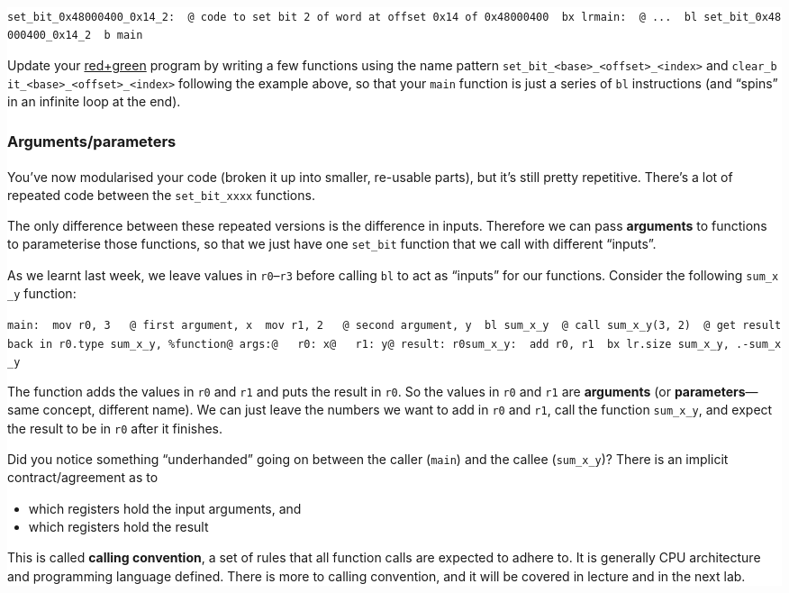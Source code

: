 <pre><code class="language-ARM hljs"><span class="hljs-symbol">set_bit_0x48000400_0x14_2</span>:  <span class="hljs-comment">@ code to set bit 2 of word at offset 0x14 of 0x48000400</span>  <span class="hljs-keyword">bx </span><span class="hljs-built_in">lr</span><span class="hljs-symbol">main:</span>  <span class="hljs-comment">@ ...</span>  <span class="hljs-keyword">bl </span>set_bit_<span class="hljs-number">0x48000400</span>_<span class="hljs-number">0x14</span>_2  <span class="hljs-keyword">b </span>main</code></pre>

<p class="push-box">Update your <a class="acton-tabs-link-processed" href="https://cs.anu.edu.au/courses/comp2300/labs/06-blinky/#red-green-push">red+green</a> program by writing a few functions using the name pattern <code>set_bit_&lt;base&gt;_&lt;offset&gt;_&lt;index&gt;</code> and <code>clear_bit_&lt;base&gt;_&lt;offset&gt;_&lt;index&gt;</code> following the example above, so that your <code>main</code> function is just a series of <code>bl</code> instructions (and “spins” in an infinite loop at the end).

<h3 id="argumentsparameters">Arguments/parameters</h3>

You’ve now modularised your code (broken it up into smaller, re-usable parts), but it’s still pretty repetitive. There’s a lot of repeated code between the <code>set_bit_xxxx</code> functions.

The only difference between these repeated versions is the difference in inputs. Therefore we can pass <strong>arguments</strong> to functions to parameterise those functions, so that we just have one <code>set_bit</code> function that we call with different “inputs”.

As we learnt last week, we leave values in <code>r0</code>–<code>r3</code> before calling <code>bl</code> to act as “inputs” for our functions. Consider the following <code>sum_x_y</code> function:

<pre><code class="language-ARM hljs"><span class="hljs-symbol">main</span>:  <span class="hljs-keyword">mov </span><span class="hljs-built_in">r0</span>, <span class="hljs-number">3</span>   <span class="hljs-comment">@ first argument, x</span>  <span class="hljs-keyword">mov </span><span class="hljs-built_in">r1</span>, <span class="hljs-number">2</span>   <span class="hljs-comment">@ second argument, y</span>  <span class="hljs-keyword">bl </span>sum_x_y  <span class="hljs-comment">@ call sum_x_y(3, 2)</span>  <span class="hljs-comment">@ get result back in r0</span><span class="hljs-symbol">.type</span> sum_x_y, %<span class="hljs-meta">function</span><span class="hljs-comment">@ args:</span><span class="hljs-comment">@   r0: x</span><span class="hljs-comment">@   r1: y</span><span class="hljs-comment">@ result: r0</span><span class="hljs-symbol">sum_x_y</span>:  <span class="hljs-keyword">add </span><span class="hljs-built_in">r0</span>, <span class="hljs-built_in">r1</span>  <span class="hljs-keyword">bx </span><span class="hljs-built_in">lr</span><span class="hljs-symbol">.size</span> sum_x_y, .-sum_x_y</code></pre>

The function adds the values in <code>r0</code> and <code>r1</code> and puts the result in <code>r0</code>. So the values in <code>r0</code> and <code>r1</code> are <strong>arguments</strong> (or <strong>parameters</strong>—same concept, different name). We can just leave the numbers we want to add in <code>r0</code> and <code>r1</code>, call the function <code>sum_x_y</code>, and expect the result to be in <code>r0</code> after it finishes.

Did you notice something “underhanded” going on between the caller (<code>main</code>) and the callee (<code>sum_x_y</code>)? There is an implicit contract/agreement as to

<ul>

 <li>which registers hold the input arguments, and</li>

 <li>which registers hold the result</li>

</ul>

This is called <strong>calling convention</strong>, a set of rules that all function calls are expected to adhere to. It is generally CPU architecture and programming language defined. There is more to calling convention, and it will be covered in lecture and in the next lab.
